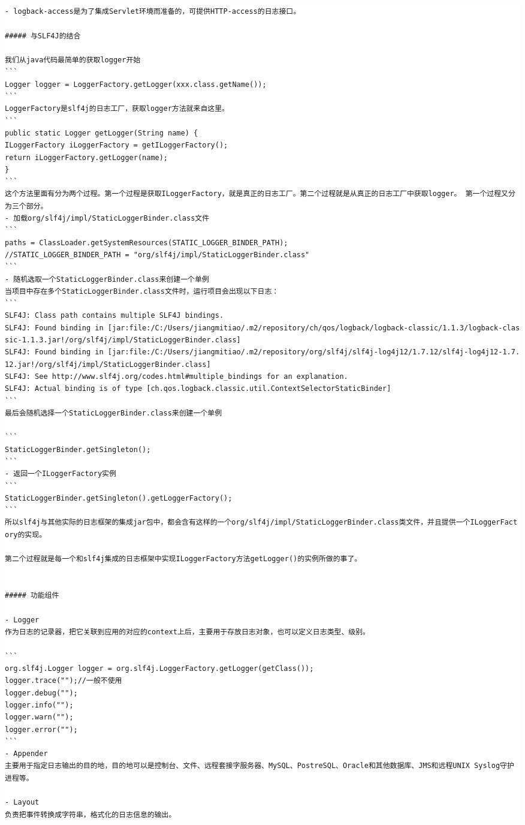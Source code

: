 ``````
- logback-access是为了集成Servlet环境而准备的，可提供HTTP-access的日志接口。

##### 与SLF4J的结合

我们从java代码最简单的获取logger开始
```
Logger logger = LoggerFactory.getLogger(xxx.class.getName());
```
LoggerFactory是slf4j的日志工厂，获取logger方法就来自这里。
```
public static Logger getLogger(String name) {
ILoggerFactory iLoggerFactory = getILoggerFactory();
return iLoggerFactory.getLogger(name);
}
```
这个方法里面有分为两个过程。第一个过程是获取ILoggerFactory，就是真正的日志工厂。第二个过程就是从真正的日志工厂中获取logger。 第一个过程又分为三个部分。
- 加载org/slf4j/impl/StaticLoggerBinder.class文件
```
paths = ClassLoader.getSystemResources(STATIC_LOGGER_BINDER_PATH);
//STATIC_LOGGER_BINDER_PATH = "org/slf4j/impl/StaticLoggerBinder.class"
```
- 随机选取一个StaticLoggerBinder.class来创建一个单例
当项目中存在多个StaticLoggerBinder.class文件时，运行项目会出现以下日志：
```
SLF4J: Class path contains multiple SLF4J bindings.
SLF4J: Found binding in [jar:file:/C:/Users/jiangmitiao/.m2/repository/ch/qos/logback/logback-classic/1.1.3/logback-classic-1.1.3.jar!/org/slf4j/impl/StaticLoggerBinder.class]
SLF4J: Found binding in [jar:file:/C:/Users/jiangmitiao/.m2/repository/org/slf4j/slf4j-log4j12/1.7.12/slf4j-log4j12-1.7.12.jar!/org/slf4j/impl/StaticLoggerBinder.class]
SLF4J: See http://www.slf4j.org/codes.html#multiple_bindings for an explanation.
SLF4J: Actual binding is of type [ch.qos.logback.classic.util.ContextSelectorStaticBinder]
```
最后会随机选择一个StaticLoggerBinder.class来创建一个单例

```
StaticLoggerBinder.getSingleton();
```
- 返回一个ILoggerFactory实例
```
StaticLoggerBinder.getSingleton().getLoggerFactory();
```
所以slf4j与其他实际的日志框架的集成jar包中，都会含有这样的一个org/slf4j/impl/StaticLoggerBinder.class类文件，并且提供一个ILoggerFactory的实现。

第二个过程就是每一个和slf4j集成的日志框架中实现ILoggerFactory方法getLogger()的实例所做的事了。


##### 功能组件

- Logger
作为日志的记录器，把它关联到应用的对应的context上后，主要用于存放日志对象，也可以定义日志类型、级别。

```
org.slf4j.Logger logger = org.slf4j.LoggerFactory.getLogger(getClass());
logger.trace("");//一般不使用
logger.debug("");
logger.info("");
logger.warn("");
logger.error("");
```
- Appender
主要用于指定日志输出的目的地，目的地可以是控制台、文件、远程套接字服务器、MySQL、PostreSQL、Oracle和其他数据库、JMS和远程UNIX Syslog守护进程等。

- Layout 
负责把事件转换成字符串，格式化的日志信息的输出。

``````